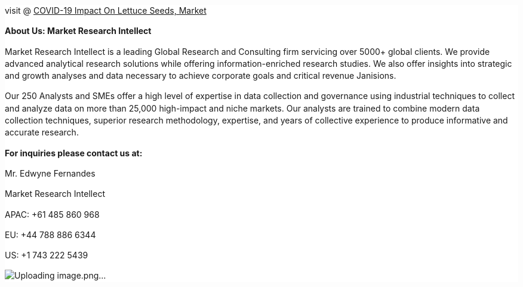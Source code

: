 visit&nbsp;@</strong>&nbsp;</span><span class="font-[700]"><a href="https://www.marketresearchintellect.com/product/global-covid-19-impact-on-lettuce-seeds-market/?utm_source=Linkedin&utm_medium=828" target="_blank" data-tracking-control-name="article-ssr-frontend-pulse_little-text-block" data-tracking-will-navigate="" data-test-link="">COVID-19 Impact On Lettuce Seeds, Market</a></span></p><p><strong><span class="font-[700]">About Us: Market Research Intellect</span></strong></p><p><span class="">Market Research Intellect is a leading Global Research and Consulting firm servicing over 5000+ global clients. We provide advanced analytical research solutions while offering information-enriched research studies.&nbsp;</span>We also offer insights into strategic and growth analyses and data necessary to achieve corporate goals and critical revenue Janisions.</p><p><span class="">Our 250 Analysts and SMEs offer a high level of expertise in data collection and governance using industrial techniques to collect and analyze data on more than 25,000 high-impact and niche markets. Our analysts are trained to combine modern data collection techniques, superior research methodology, expertise, and years of collective experience to produce informative and accurate research.</span></p><p><strong>For inquiries please contact us at:</strong></p><p>Mr. Edwyne Fernandes</p><p>Market Research Intellect</p><p>APAC: +61 485 860 968</p><p>EU: +44 788 886 6344</p><p>US: +1 743 222 5439</p>
![Uploading image.png…]()

